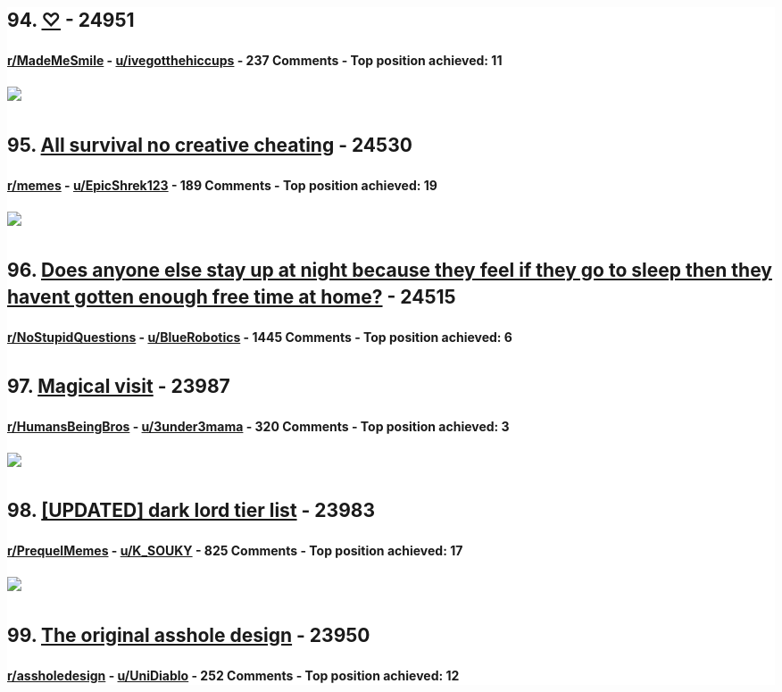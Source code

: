 ## 94. [♡](http://reddit.com/r/MadeMeSmile/comments/cwa472/_/) - 24951
#### [r/MadeMeSmile](http://reddit.com/r/MadeMeSmile) - [u/ivegotthehiccups](http://reddit.com/u/ivegotthehiccups) - 237 Comments - Top position achieved: 11

<a href="https://i.redd.it/zc51m28ix1j31.jpg"><img src="https://b.thumbs.redditmedia.com/l0VVHHixTW-Ral8v_Y0RWoeYcWXw93RSPpE-qylRvlw.jpg"></img></a>

## 95. [All survival no creative cheating](http://reddit.com/r/memes/comments/cvzhpv/all_survival_no_creative_cheating/) - 24530
#### [r/memes](http://reddit.com/r/memes) - [u/EpicShrek123](http://reddit.com/u/EpicShrek123) - 189 Comments - Top position achieved: 19

<a href="https://i.redd.it/usfp199y6xi31.jpg"><img src="https://b.thumbs.redditmedia.com/rrpTEVCYNkb3HHXh2hVY2zu5js9Kx7wQ97nGok7pB_o.jpg"></img></a>

## 96. [Does anyone else stay up at night because they feel if they go to sleep then they havent gotten enough free time at home?](http://reddit.com/r/NoStupidQuestions/comments/cvy34d/does_anyone_else_stay_up_at_night_because_they/) - 24515
#### [r/NoStupidQuestions](http://reddit.com/r/NoStupidQuestions) - [u/BlueRobotics](http://reddit.com/u/BlueRobotics) - 1445 Comments - Top position achieved: 6

## 97. [Magical visit](http://reddit.com/r/HumansBeingBros/comments/cvyff4/magical_visit/) - 23987
#### [r/HumansBeingBros](http://reddit.com/r/HumansBeingBros) - [u/3under3mama](http://reddit.com/u/3under3mama) - 320 Comments - Top position achieved: 3

<a href="https://i.redd.it/rcvgwi71pwi31.jpg"><img src="https://b.thumbs.redditmedia.com/2VlFvaxiIJFHb149zeSarXAdxmmyIzwDE0W-4V9ddpQ.jpg"></img></a>

## 98. [[UPDATED] dark lord tier list](http://reddit.com/r/PrequelMemes/comments/cw7dd1/updated_dark_lord_tier_list/) - 23983
#### [r/PrequelMemes](http://reddit.com/r/PrequelMemes) - [u/K_SOUKY](http://reddit.com/u/K_SOUKY) - 825 Comments - Top position achieved: 17

<a href="https://i.redd.it/9bqrqu46x0j31.jpg"><img src="https://b.thumbs.redditmedia.com/gwHmzhixszJbe79wGpCHfHagPCFgRla6XYlH0xKV18A.jpg"></img></a>

## 99. [The original asshole design](http://reddit.com/r/assholedesign/comments/cw7yqt/the_original_asshole_design/) - 23950
#### [r/assholedesign](http://reddit.com/r/assholedesign) - [u/UniDiablo](http://reddit.com/u/UniDiablo) - 252 Comments - Top position achieved: 12
